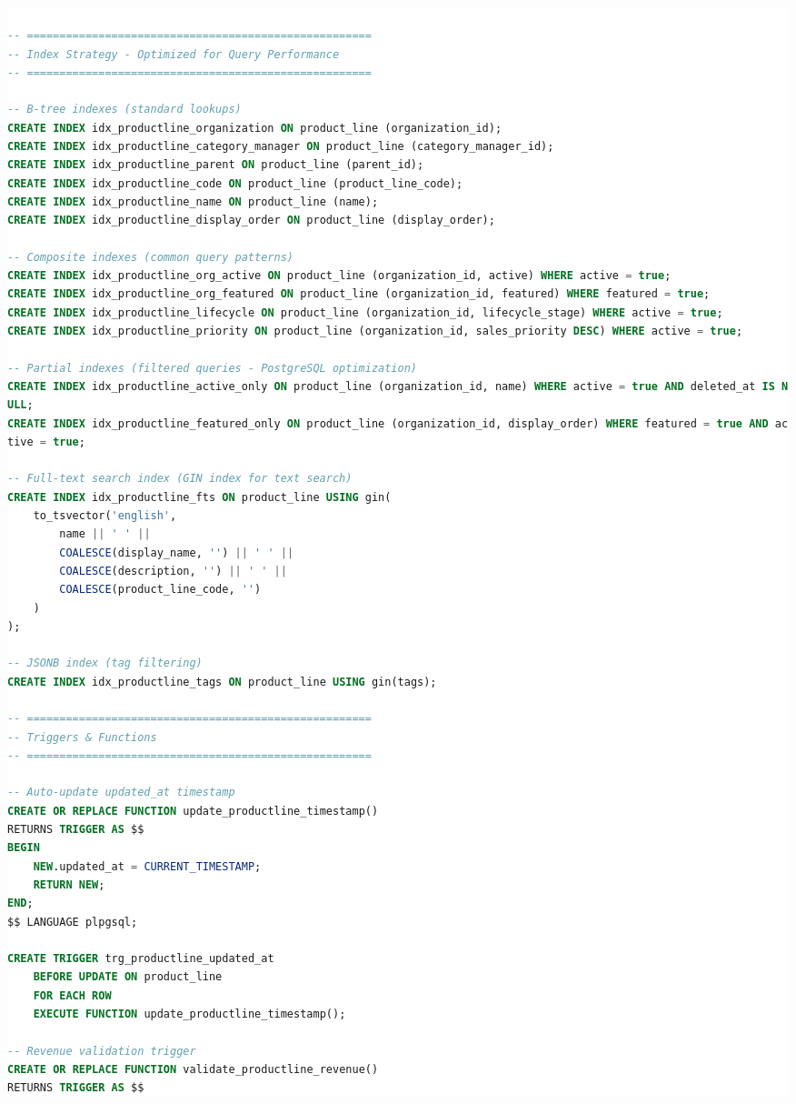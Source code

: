 ```sql

-- =====================================================
-- Index Strategy - Optimized for Query Performance
-- =====================================================

-- B-tree indexes (standard lookups)
CREATE INDEX idx_productline_organization ON product_line (organization_id);
CREATE INDEX idx_productline_category_manager ON product_line (category_manager_id);
CREATE INDEX idx_productline_parent ON product_line (parent_id);
CREATE INDEX idx_productline_code ON product_line (product_line_code);
CREATE INDEX idx_productline_name ON product_line (name);
CREATE INDEX idx_productline_display_order ON product_line (display_order);

-- Composite indexes (common query patterns)
CREATE INDEX idx_productline_org_active ON product_line (organization_id, active) WHERE active = true;
CREATE INDEX idx_productline_org_featured ON product_line (organization_id, featured) WHERE featured = true;
CREATE INDEX idx_productline_lifecycle ON product_line (organization_id, lifecycle_stage) WHERE active = true;
CREATE INDEX idx_productline_priority ON product_line (organization_id, sales_priority DESC) WHERE active = true;

-- Partial indexes (filtered queries - PostgreSQL optimization)
CREATE INDEX idx_productline_active_only ON product_line (organization_id, name) WHERE active = true AND deleted_at IS NULL;
CREATE INDEX idx_productline_featured_only ON product_line (organization_id, display_order) WHERE featured = true AND active = true;

-- Full-text search index (GIN index for text search)
CREATE INDEX idx_productline_fts ON product_line USING gin(
    to_tsvector('english',
        name || ' ' ||
        COALESCE(display_name, '') || ' ' ||
        COALESCE(description, '') || ' ' ||
        COALESCE(product_line_code, '')
    )
);

-- JSONB index (tag filtering)
CREATE INDEX idx_productline_tags ON product_line USING gin(tags);

-- =====================================================
-- Triggers & Functions
-- =====================================================

-- Auto-update updated_at timestamp
CREATE OR REPLACE FUNCTION update_productline_timestamp()
RETURNS TRIGGER AS $$
BEGIN
    NEW.updated_at = CURRENT_TIMESTAMP;
    RETURN NEW;
END;
$$ LANGUAGE plpgsql;

CREATE TRIGGER trg_productline_updated_at
    BEFORE UPDATE ON product_line
    FOR EACH ROW
    EXECUTE FUNCTION update_productline_timestamp();

-- Revenue validation trigger
CREATE OR REPLACE FUNCTION validate_productline_revenue()
RETURNS TRIGGER AS $$
```